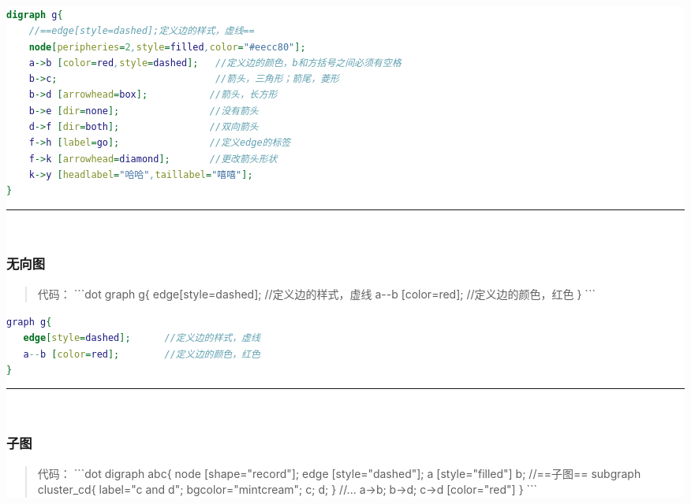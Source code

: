 
```dot
digraph g{
    //==edge[style=dashed];定义边的样式，虚线==
    node[peripheries=2,style=filled,color="#eecc80"];
    a->b [color=red,style=dashed];   //定义边的颜色，b和方括号之间必须有空格
    b->c;                            //箭头，三角形；箭尾，菱形
    b->d [arrowhead=box];           //箭头，长方形     
    b->e [dir=none];                //没有箭头
    d->f [dir=both];                //双向箭头
    f->h [label=go];                //定义edge的标签
    f->k [arrowhead=diamond];       //更改箭头形状
    k->y [headlabel="哈哈",taillabel="嘻嘻"];      
}
```

<hr>
<br>

### 无向图
> 代码：
\```dot
graph g{
   edge[style=dashed];      //定义边的样式，虚线
   a--b [color=red];        //定义边的颜色，红色 
}
\```

```dot
graph g{
   edge[style=dashed];      //定义边的样式，虚线
   a--b [color=red];        //定义边的颜色，红色 
}
```


<hr><br>

### 子图
> 代码：
\```dot
digraph abc{
    node [shape="record"];
    edge [style="dashed"];
    a [style="filled"]
    b;
    //==子图==
    subgraph cluster_cd{
        label="c and d";
        bgcolor="mintcream";
        c;
        d;
    }
    //...
    a->b;
    b->d;
    c->d [color="red"]
}
\```
